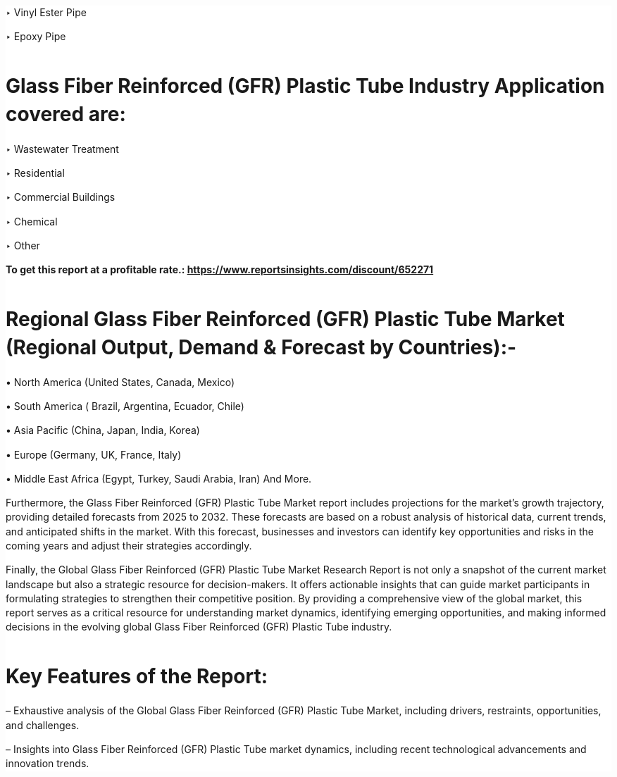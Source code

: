‣ Vinyl Ester Pipe

‣ Epoxy Pipe

# <strong>Glass Fiber Reinforced (GFR) Plastic Tube Industry Application covered are:</strong>

‣ Wastewater Treatment

‣ Residential

‣ Commercial Buildings

‣ Chemical

‣ Other

<strong>To get this report at a profitable rate.: <a href=https://www.reportsinsights.com/discount/652271>https://www.reportsinsights.com/discount/652271</a></strong>

# <strong>Regional Glass Fiber Reinforced (GFR) Plastic Tube Market (Regional Output, Demand &amp; Forecast by Countries):-</strong>

• North America (United States, Canada, Mexico)

• South America ( Brazil, Argentina, Ecuador, Chile)

• Asia Pacific (China, Japan, India, Korea)

• Europe (Germany, UK, France, Italy)

• Middle East Africa (Egypt, Turkey, Saudi Arabia, Iran) And More.

Furthermore, the Glass Fiber Reinforced (GFR) Plastic Tube Market report includes projections for the market’s growth trajectory, providing detailed forecasts from 2025 to 2032. These forecasts are based on a robust analysis of historical data, current trends, and anticipated shifts in the market. With this forecast, businesses and investors can identify key opportunities and risks in the coming years and adjust their strategies accordingly.

Finally, the Global Glass Fiber Reinforced (GFR) Plastic Tube Market Research Report is not only a snapshot of the current market landscape but also a strategic resource for decision-makers. It offers actionable insights that can guide market participants in formulating strategies to strengthen their competitive position. By providing a comprehensive view of the global market, this report serves as a critical resource for understanding market dynamics, identifying emerging opportunities, and making informed decisions in the evolving global Glass Fiber Reinforced (GFR) Plastic Tube industry.

# <strong>Key Features of the Report:</strong>

– Exhaustive analysis of the Global Glass Fiber Reinforced (GFR) Plastic Tube Market, including drivers, restraints, opportunities, and challenges.

– Insights into Glass Fiber Reinforced (GFR) Plastic Tube market dynamics, including recent technological advancements and innovation trends.
